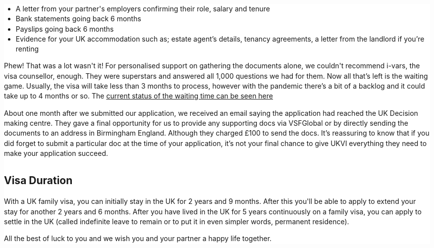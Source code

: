 - A letter from your partner's employers confirming their role, salary and tenure
- Bank statements going back 6 months
- Payslips going back 6 months
- Evidence for your UK accommodation such as; estate agent’s details, tenancy agreements, a letter from the landlord if you’re renting

Phew! That was a lot wasn't it! For personalised support on gathering the documents alone, we couldn't recommend i-vars, the visa counsellor, enough. They were superstars and answered all 1,000 questions we had for them. Now all that’s left is the waiting game. Usually, the visa will take less than 3 months to process, however with the pandemic there’s a bit of a backlog and it could take up to 4 months or so. The [current status of the waiting time can be seen here](https://www.gov.uk/guidance/visa-decision-waiting-times-applications-outside-the-uk?msclkid=81bf9ef8d12311ec9cea32779cb8b0d4#join-family-in-the-uk)

About one month after we submitted our application, we received an email saying the application had reached the UK Decision making centre. They gave a final opportunity for us to provide any supporting docs via VSFGlobal or by directly sending the documents to an address in Birmingham England. Although they charged £100 to send the docs. It’s reassuring to know that if you did forget to submit a particular doc at the time of your application, it’s not your final chance to give UKVI everything they need to make your application succeed.

## Visa Duration

With a UK family visa, you can initially stay in the UK for 2 years and 9 months. After this you'll be able to apply to extend your stay for another 2 years and 6 months. After you have lived in the UK for 5 years continuously on a family visa, you can apply to settle in the UK (called indefinite leave to remain or to put it in even simpler words, permanent residence).

All the best of luck to you and we wish you and your partner a happy life together.
